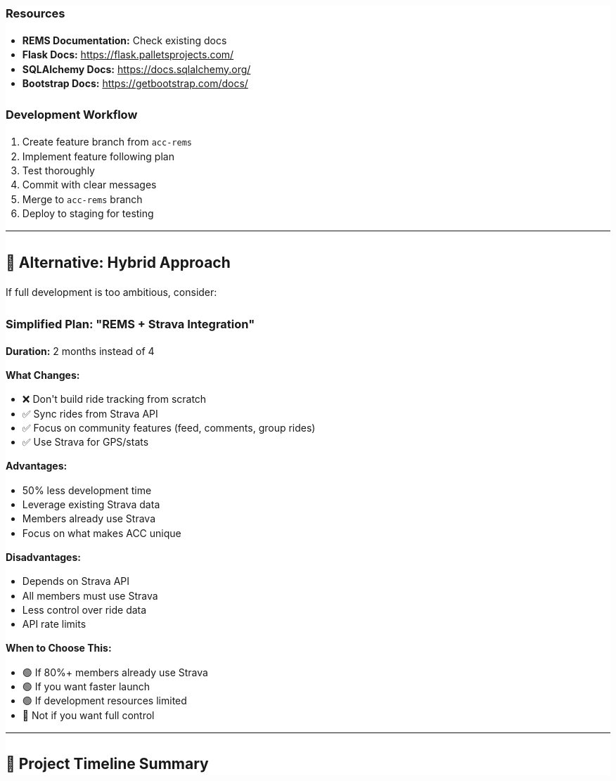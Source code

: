 ### Resources
- **REMS Documentation:** Check existing docs
- **Flask Docs:** https://flask.palletsprojects.com/
- **SQLAlchemy Docs:** https://docs.sqlalchemy.org/
- **Bootstrap Docs:** https://getbootstrap.com/docs/

### Development Workflow
1. Create feature branch from `acc-rems`
2. Implement feature following plan
3. Test thoroughly
4. Commit with clear messages
5. Merge to `acc-rems` branch
6. Deploy to staging for testing

---

## 🎯 Alternative: Hybrid Approach

If full development is too ambitious, consider:

### Simplified Plan: "REMS + Strava Integration"

**Duration:** 2 months instead of 4

**What Changes:**
- ❌ Don't build ride tracking from scratch
- ✅ Sync rides from Strava API
- ✅ Focus on community features (feed, comments, group rides)
- ✅ Use Strava for GPS/stats

**Advantages:**
- 50% less development time
- Leverage existing Strava data
- Members already use Strava
- Focus on what makes ACC unique

**Disadvantages:**
- Depends on Strava API
- All members must use Strava
- Less control over ride data
- API rate limits

**When to Choose This:**
- 🟢 If 80%+ members already use Strava
- 🟢 If you want faster launch
- 🟢 If development resources limited
- 🔴 Not if you want full control

---

## 📅 Project Timeline Summary
